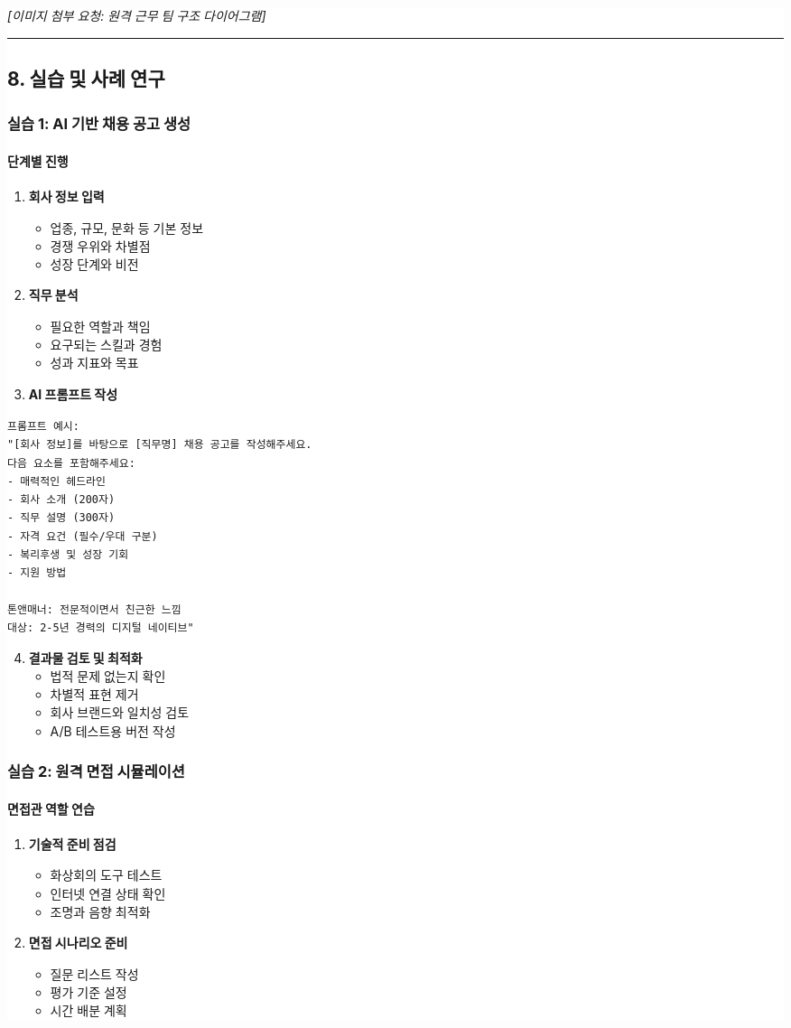 *[이미지 첨부 요청: 원격 근무 팀 구조 다이어그램]*

---

## 8. 실습 및 사례 연구

### 실습 1: AI 기반 채용 공고 생성
#### 단계별 진행
1. **회사 정보 입력**
   - 업종, 규모, 문화 등 기본 정보
   - 경쟁 우위와 차별점
   - 성장 단계와 비전

2. **직무 분석**
   - 필요한 역할과 책임
   - 요구되는 스킬과 경험
   - 성과 지표와 목표

3. **AI 프롬프트 작성**
```
프롬프트 예시:
"[회사 정보]를 바탕으로 [직무명] 채용 공고를 작성해주세요.
다음 요소를 포함해주세요:
- 매력적인 헤드라인
- 회사 소개 (200자)
- 직무 설명 (300자)
- 자격 요건 (필수/우대 구분)
- 복리후생 및 성장 기회
- 지원 방법

톤앤매너: 전문적이면서 친근한 느낌
대상: 2-5년 경력의 디지털 네이티브"
```

4. **결과물 검토 및 최적화**
   - 법적 문제 없는지 확인
   - 차별적 표현 제거
   - 회사 브랜드와 일치성 검토
   - A/B 테스트용 버전 작성

### 실습 2: 원격 면접 시뮬레이션
#### 면접관 역할 연습
1. **기술적 준비 점검**
   - 화상회의 도구 테스트
   - 인터넷 연결 상태 확인
   - 조명과 음향 최적화

2. **면접 시나리오 준비**
   - 질문 리스트 작성
   - 평가 기준 설정
   - 시간 배분 계획
